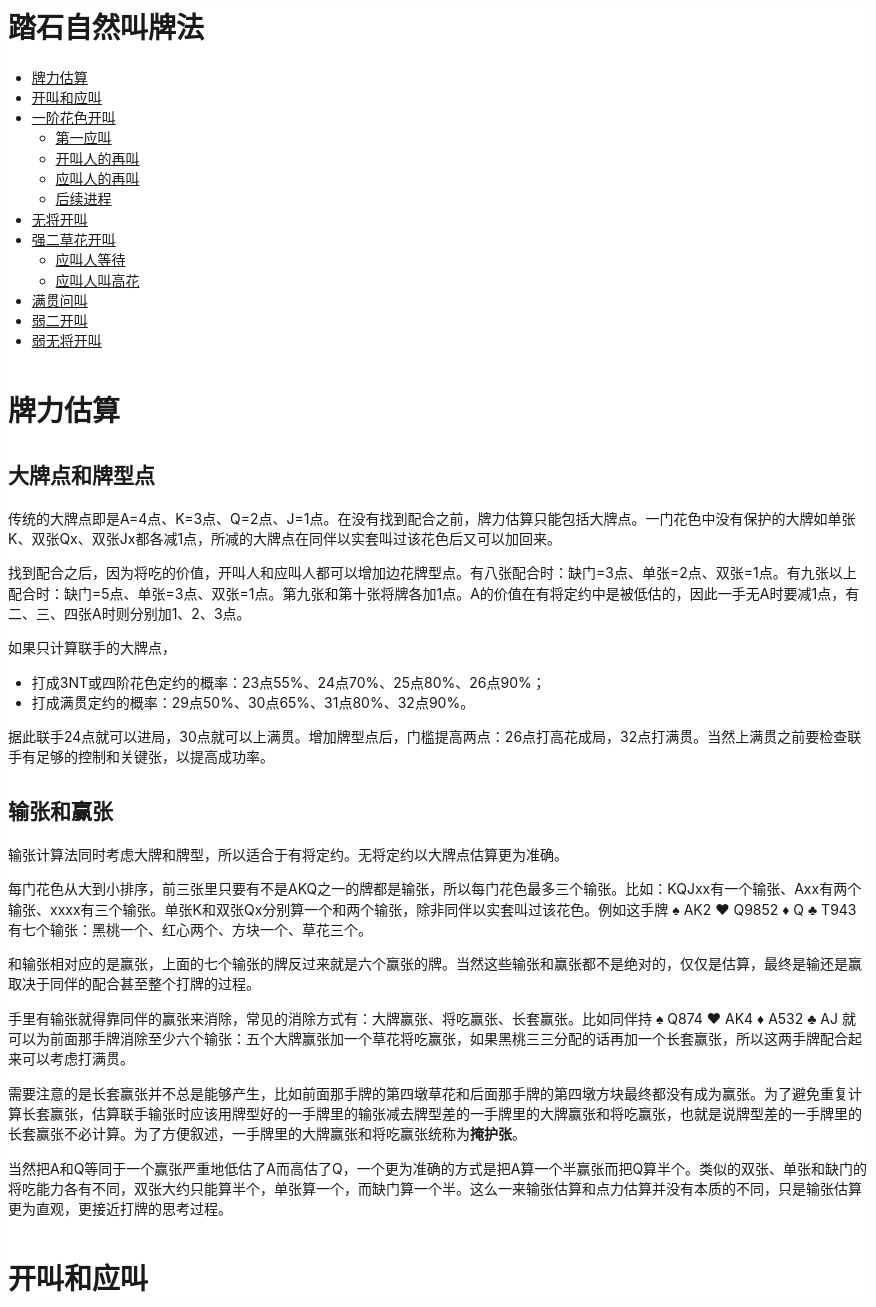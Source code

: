 # 踏石自然叫牌法

* [牌力估算](#牌力估算)
* [开叫和应叫](#开叫和应叫)
* [一阶花色开叫](#一阶花色开叫)
  + [第一应叫](#第一应叫)
  + [开叫人的再叫](#开叫人的再叫)
  + [应叫人的再叫](#应叫人的再叫)
  + [后续进程](#后续进程)
* [无将开叫](#无将开叫)
* [强二草花开叫](#强二草花开叫)
  + [应叫人等待](#应叫人等待)
  + [应叫人叫高花](#应叫人叫高花)
* [满贯问叫](#满贯问叫)
* [弱二开叫](#弱二开叫)
* [弱无将开叫](#弱无将开叫)

# 牌力估算

## 大牌点和牌型点

传统的大牌点即是A=4点、K=3点、Q=2点、J=1点。在没有找到配合之前，牌力估算只能包括大牌点。一门花色中没有保护的大牌如单张K、双张Qx、双张Jx都各减1点，所减的大牌点在同伴以实套叫过该花色后又可以加回来。

找到配合之后，因为将吃的价值，开叫人和应叫人都可以增加边花牌型点。有八张配合时：缺门=3点、单张=2点、双张=1点。有九张以上配合时：缺门=5点、单张=3点、双张=1点。第九张和第十张将牌各加1点。A的价值在有将定约中是被低估的，因此一手无A时要减1点，有二、三、四张A时则分别加1、2、3点。

如果只计算联手的大牌点，

*   打成3NT或四阶花色定约的概率：23点55%、24点70%、25点80%、26点90%；
*   打成满贯定约的概率：29点50%、30点65%、31点80%、32点90%。

据此联手24点就可以进局，30点就可以上满贯。增加牌型点后，门槛提高两点：26点打高花成局，32点打满贯。当然上满贯之前要检查联手有足够的控制和关键张，以提高成功率。

## 输张和赢张

输张计算法同时考虑大牌和牌型，所以适合于有将定约。无将定约以大牌点估算更为准确。

每门花色从大到小排序，前三张里只要有不是AKQ之一的牌都是输张，所以每门花色最多三个输张。比如：KQJxx有一个输张、Axx有两个输张、xxxx有三个输张。单张K和双张Qx分别算一个和两个输张，除非同伴以实套叫过该花色。例如这手牌 ♠ AK2 ♥ Q9852 ♦ Q ♣ T943 有七个输张：黑桃一个、红心两个、方块一个、草花三个。

和输张相对应的是赢张，上面的七个输张的牌反过来就是六个赢张的牌。当然这些输张和赢张都不是绝对的，仅仅是估算，最终是输还是赢取决于同伴的配合甚至整个打牌的过程。

手里有输张就得靠同伴的赢张来消除，常见的消除方式有：大牌赢张、将吃赢张、长套赢张。比如同伴持 ♠ Q874 ♥ AK4 ♦ A532 ♣ AJ 就可以为前面那手牌消除至少六个输张：五个大牌赢张加一个草花将吃赢张，如果黑桃三三分配的话再加一个长套赢张，所以这两手牌配合起来可以考虑打满贯。

需要注意的是长套赢张并不总是能够产生，比如前面那手牌的第四墩草花和后面那手牌的第四墩方块最终都没有成为赢张。为了避免重复计算长套赢张，估算联手输张时应该用牌型好的一手牌里的输张减去牌型差的一手牌里的大牌赢张和将吃赢张，也就是说牌型差的一手牌里的长套赢张不必计算。为了方便叙述，一手牌里的大牌赢张和将吃赢张统称为**掩护张**。

当然把A和Q等同于一个赢张严重地低估了A而高估了Q，一个更为准确的方式是把A算一个半赢张而把Q算半个。类似的双张、单张和缺门的将吃能力各有不同，双张大约只能算半个，单张算一个，而缺门算一个半。这么一来输张估算和点力估算并没有本质的不同，只是输张估算更为直观，更接近打牌的思考过程。

# 开叫和应叫
